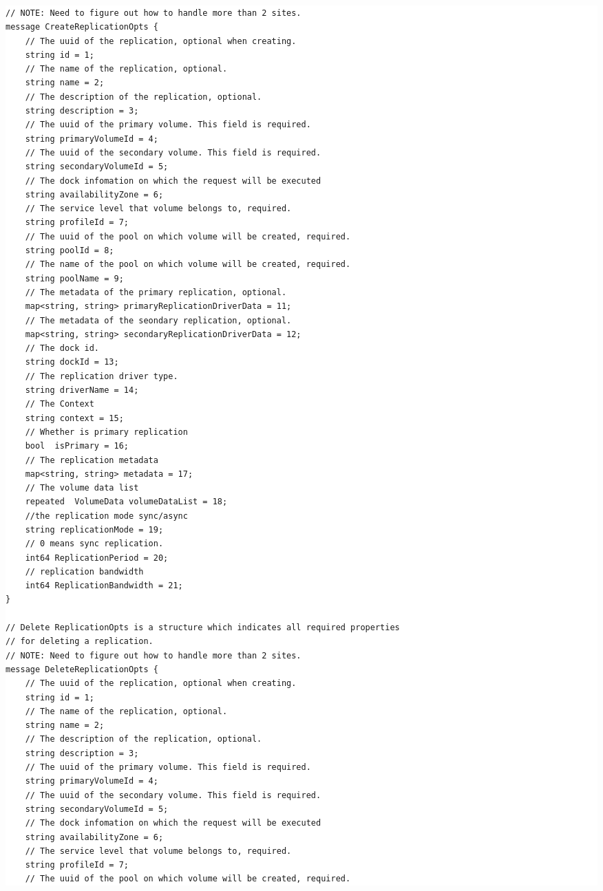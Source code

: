 ```shell
// NOTE: Need to figure out how to handle more than 2 sites.
message CreateReplicationOpts {
    // The uuid of the replication, optional when creating.
    string id = 1;
    // The name of the replication, optional.
    string name = 2;
    // The description of the replication, optional.
    string description = 3;
    // The uuid of the primary volume. This field is required.
    string primaryVolumeId = 4;
    // The uuid of the secondary volume. This field is required.
    string secondaryVolumeId = 5;
    // The dock infomation on which the request will be executed
    string availabilityZone = 6;
    // The service level that volume belongs to, required.
    string profileId = 7;
    // The uuid of the pool on which volume will be created, required.
    string poolId = 8;
    // The name of the pool on which volume will be created, required.
    string poolName = 9;
    // The metadata of the primary replication, optional.
    map<string, string> primaryReplicationDriverData = 11;
    // The metadata of the seondary replication, optional.
    map<string, string> secondaryReplicationDriverData = 12;
    // The dock id.
    string dockId = 13;
    // The replication driver type.
    string driverName = 14;
    // The Context
    string context = 15;
    // Whether is primary replication
    bool  isPrimary = 16;
    // The replication metadata
    map<string, string> metadata = 17;
    // The volume data list
    repeated  VolumeData volumeDataList = 18;
    //the replication mode sync/async
    string replicationMode = 19;
    // 0 means sync replication.
    int64 ReplicationPeriod = 20;
    // replication bandwidth
    int64 ReplicationBandwidth = 21;
}

// Delete ReplicationOpts is a structure which indicates all required properties
// for deleting a replication.
// NOTE: Need to figure out how to handle more than 2 sites.
message DeleteReplicationOpts {
    // The uuid of the replication, optional when creating.
    string id = 1;
    // The name of the replication, optional.
    string name = 2;
    // The description of the replication, optional.
    string description = 3;
    // The uuid of the primary volume. This field is required.
    string primaryVolumeId = 4;
    // The uuid of the secondary volume. This field is required.
    string secondaryVolumeId = 5;
    // The dock infomation on which the request will be executed
    string availabilityZone = 6;
    // The service level that volume belongs to, required.
    string profileId = 7;
    // The uuid of the pool on which volume will be created, required.
```